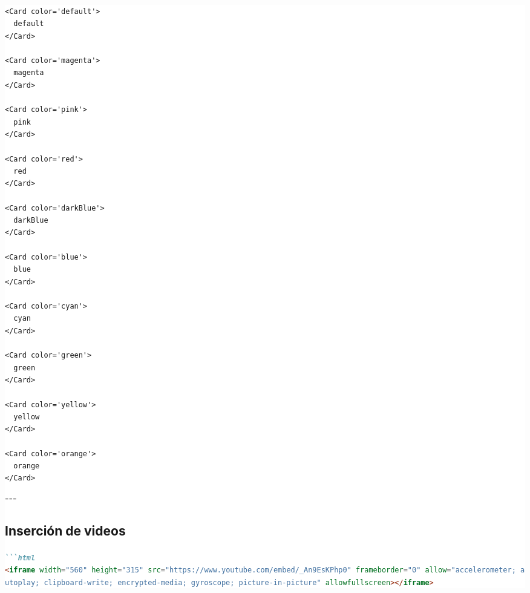 ```markdown"
<Card color='default'>
  default
</Card>

<Card color='magenta'>
  magenta
</Card>

<Card color='pink'>
  pink
</Card>

<Card color='red'>
  red
</Card>

<Card color='darkBlue'>
  darkBlue
</Card>

<Card color='blue'>
  blue
</Card>

<Card color='cyan'>
  cyan
</Card>

<Card color='green'>
  green
</Card>

<Card color='yellow'>
  yellow
</Card>

<Card color='orange'>
  orange
</Card>
```
</Card>
---

## Inserción de videos

```markdown
```html
<iframe width="560" height="315" src="https://www.youtube.com/embed/_An9EsKPhp0" frameborder="0" allow="accelerometer; autoplay; clipboard-write; encrypted-media; gyroscope; picture-in-picture" allowfullscreen></iframe>
```

<iframe width="560" height="315" src="https://www.youtube.com/embed/_An9EsKPhp0" frameborder="0" allow="accelerometer; autoplay; clipboard-write; encrypted-media; gyroscope; picture-in-picture" allowfullscreen></iframe>